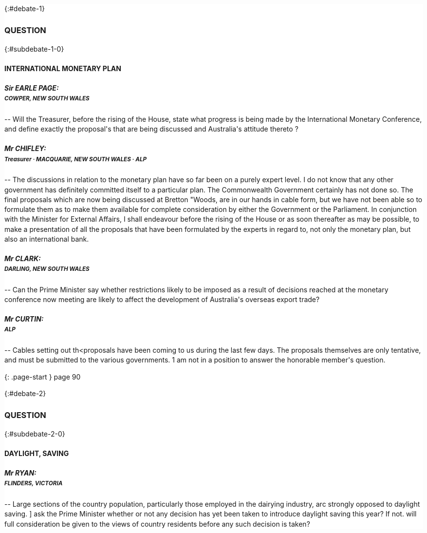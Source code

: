 {:#debate-1}
### QUESTION

{:#subdebate-1-0}
#### INTERNATIONAL MONETARY PLAN

##### Sir EARLE PAGE:<br><small class="text-muted">COWPER, NEW SOUTH WALES</small>

-- Will the Treasurer, before the rising of the House, state what progress is being made by the International Monetary Conference, and define exactly the proposal's that are being discussed and Australia's attitude thereto ? 

##### Mr CHIFLEY:<br><small class="text-muted">Treasurer &middot; MACQUARIE, NEW SOUTH WALES &middot; ALP</small>

-- The discussions in relation to the monetary plan have so far been on a purely expert level. I do not know that any other government has definitely committed itself to a particular plan. The Commonwealth Government certainly has not done so. The final proposals which are now being discussed at Bretton "Woods, are in our hands in cable form, but we have not been able so to formulate them as to make them available for complete consideration by either the Government or the Parliament. In conjunction with the Minister for External Affairs, I shall endeavour before the rising of the House or as soon thereafter as may be possible, to make a presentation of all the proposals that have been formulated by the experts in regard to, not only the monetary plan, but also an international bank. 

##### Mr CLARK:<br><small class="text-muted">DARLING, NEW SOUTH WALES</small>

-- Can the Prime Minister say whether restrictions likely to be imposed as a result of decisions reached at the monetary conference now meeting are likely to affect the development of Australia's overseas export trade? 

##### Mr CURTIN:<br><small class="text-muted">ALP</small>

-- Cables setting out th&lt;proposals have been coming to us during the last few days. The proposals themselves are only tentative, and must be submitted to the various governments. 1 am not in a position to answer the honorable member's question. 

{: .page-start }
page 90

{:#debate-2}
### QUESTION

{:#subdebate-2-0}
#### DAYLIGHT, SAVING

##### Mr RYAN:<br><small class="text-muted">FLINDERS, VICTORIA</small>

-- Large sections of the country population, particularly those employed in the dairying industry, arc strongly opposed to daylight saving. ] ask the Prime Minister whether or not any decision has yet been taken to introduce daylight saving this year? If not. will full consideration be given to the views of country residents before any such decision is taken? 
